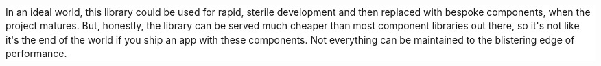   In an ideal world, this library could be used for rapid, sterile development and then replaced with bespoke components, when the project matures. But, honestly, the library can be served much cheaper than most component libraries out there, so it's not like it's the end of the world if you ship an app with these components. Not everything can be maintained to the blistering edge of performance.